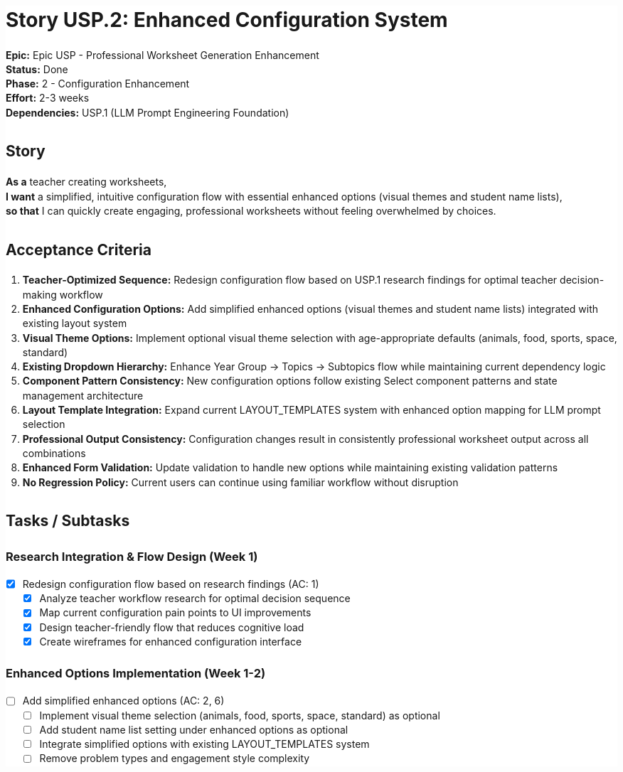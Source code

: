 # Story USP.2: Enhanced Configuration System

**Epic:** Epic USP - Professional Worksheet Generation Enhancement  
**Status:** Done  
**Phase:** 2 - Configuration Enhancement  
**Effort:** 2-3 weeks  
**Dependencies:** USP.1 (LLM Prompt Engineering Foundation)  

## Story

**As a** teacher creating worksheets,  
**I want** a simplified, intuitive configuration flow with essential enhanced options (visual themes and student name lists),  
**so that** I can quickly create engaging, professional worksheets without feeling overwhelmed by choices.

## Acceptance Criteria

1. **Teacher-Optimized Sequence:** Redesign configuration flow based on USP.1 research findings for optimal teacher decision-making workflow
2. **Enhanced Configuration Options:** Add simplified enhanced options (visual themes and student name lists) integrated with existing layout system
3. **Visual Theme Options:** Implement optional visual theme selection with age-appropriate defaults (animals, food, sports, space, standard)
4. **Existing Dropdown Hierarchy:** Enhance Year Group → Topics → Subtopics flow while maintaining current dependency logic
5. **Component Pattern Consistency:** New configuration options follow existing Select component patterns and state management architecture
6. **Layout Template Integration:** Expand current LAYOUT_TEMPLATES system with enhanced option mapping for LLM prompt selection
7. **Professional Output Consistency:** Configuration changes result in consistently professional worksheet output across all combinations
8. **Enhanced Form Validation:** Update validation to handle new options while maintaining existing validation patterns
9. **No Regression Policy:** Current users can continue using familiar workflow without disruption

## Tasks / Subtasks

### Research Integration & Flow Design (Week 1)
- [x] Redesign configuration flow based on research findings (AC: 1)
  - [x] Analyze teacher workflow research for optimal decision sequence
  - [x] Map current configuration pain points to UI improvements
  - [x] Design teacher-friendly flow that reduces cognitive load
  - [x] Create wireframes for enhanced configuration interface

### Enhanced Options Implementation (Week 1-2)
- [ ] Add simplified enhanced options (AC: 2, 6)
  - [ ] Implement visual theme selection (animals, food, sports, space, standard) as optional
  - [ ] Add student name list setting under enhanced options as optional
  - [ ] Integrate simplified options with existing LAYOUT_TEMPLATES system
  - [ ] Remove problem types and engagement style complexity
